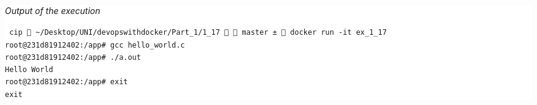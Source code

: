 *Output of the execution*
```
 cip  ~/Desktop/UNI/devopswithdocker/Part_1/1_17   master ±  docker run -it ex_1_17   
root@231d81912402:/app# gcc hello_world.c 
root@231d81912402:/app# ./a.out 
Hello World 
root@231d81912402:/app# exit
exit
```
